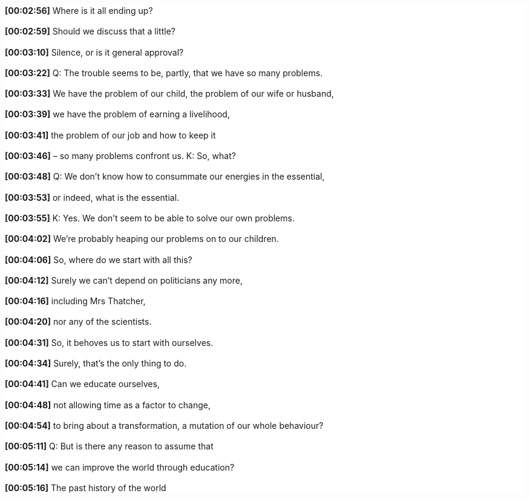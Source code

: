 **[00:02:56]** Where is it all ending up?

**[00:02:59]** Should we discuss that a little?

**[00:03:10]** Silence, or is it general approval?

**[00:03:22]** Q: The trouble seems to be, partly,
that we have so many problems.

**[00:03:33]** We have the problem of our child,
the problem of our wife or husband,

**[00:03:39]** we have the problem
of earning a livelihood,

**[00:03:41]** the problem of our job
and how to keep it

**[00:03:46]** – so many problems confront us.
K: So, what?

**[00:03:48]** Q: We don’t know how to consummate
our energies in the essential,

**[00:03:53]** or indeed, what is the essential.

**[00:03:55]** K: Yes. We don’t seem to be able
to solve our own problems.

**[00:04:02]** We’re probably heaping our problems
on to our children.

**[00:04:06]** So, where do we start with all this?

**[00:04:12]** Surely we can’t depend
on politicians any more,

**[00:04:16]** including Mrs Thatcher,

**[00:04:20]** nor any of the scientists.

**[00:04:31]** So, it behoves us
to start with ourselves.

**[00:04:34]** Surely, that’s the only thing to do.

**[00:04:41]** Can we educate ourselves,

**[00:04:48]** not allowing time
as a factor to change,

**[00:04:54]** to bring about a transformation,
a mutation of our whole behaviour?

**[00:05:11]** Q: But is there any reason
to assume that

**[00:05:14]** we can improve the world
through education?

**[00:05:16]** The past history of the world
